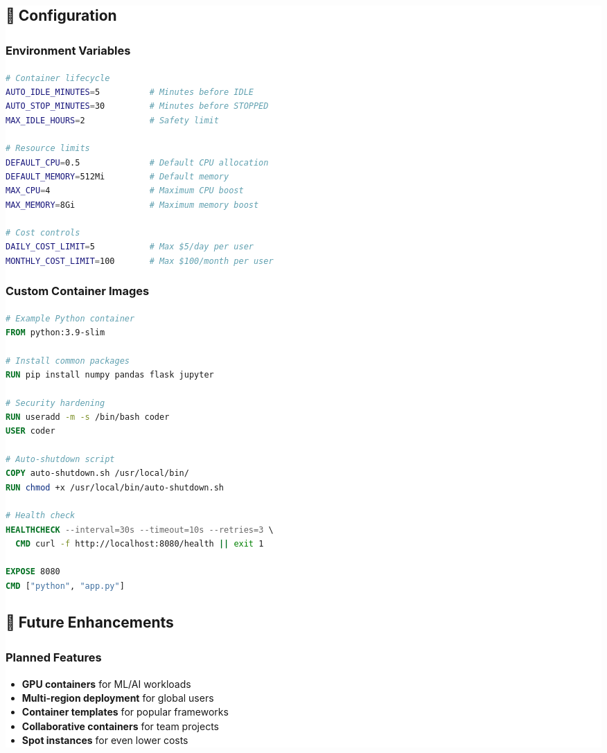 ## 🔧 Configuration

### Environment Variables
```bash
# Container lifecycle
AUTO_IDLE_MINUTES=5          # Minutes before IDLE
AUTO_STOP_MINUTES=30         # Minutes before STOPPED
MAX_IDLE_HOURS=2             # Safety limit

# Resource limits
DEFAULT_CPU=0.5              # Default CPU allocation
DEFAULT_MEMORY=512Mi         # Default memory
MAX_CPU=4                    # Maximum CPU boost
MAX_MEMORY=8Gi               # Maximum memory boost

# Cost controls
DAILY_COST_LIMIT=5           # Max $5/day per user
MONTHLY_COST_LIMIT=100       # Max $100/month per user
```

### Custom Container Images
```dockerfile
# Example Python container
FROM python:3.9-slim

# Install common packages
RUN pip install numpy pandas flask jupyter

# Security hardening
RUN useradd -m -s /bin/bash coder
USER coder

# Auto-shutdown script
COPY auto-shutdown.sh /usr/local/bin/
RUN chmod +x /usr/local/bin/auto-shutdown.sh

# Health check
HEALTHCHECK --interval=30s --timeout=10s --retries=3 \
  CMD curl -f http://localhost:8080/health || exit 1

EXPOSE 8080
CMD ["python", "app.py"]
```

## 🚀 Future Enhancements

### Planned Features
- **GPU containers** for ML/AI workloads
- **Multi-region deployment** for global users
- **Container templates** for popular frameworks
- **Collaborative containers** for team projects
- **Spot instances** for even lower costs
